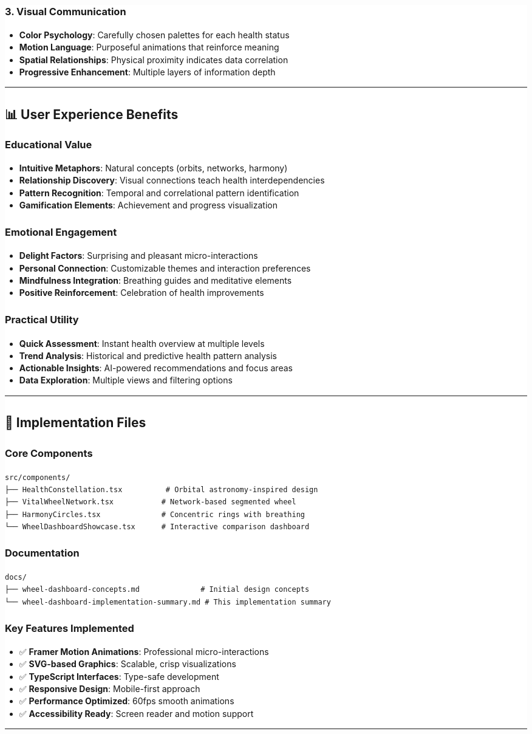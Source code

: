 ### 3. **Visual Communication**
- **Color Psychology**: Carefully chosen palettes for each health status
- **Motion Language**: Purposeful animations that reinforce meaning
- **Spatial Relationships**: Physical proximity indicates data correlation
- **Progressive Enhancement**: Multiple layers of information depth

---

## 📊 User Experience Benefits

### Educational Value
- **Intuitive Metaphors**: Natural concepts (orbits, networks, harmony)
- **Relationship Discovery**: Visual connections teach health interdependencies
- **Pattern Recognition**: Temporal and correlational pattern identification
- **Gamification Elements**: Achievement and progress visualization

### Emotional Engagement
- **Delight Factors**: Surprising and pleasant micro-interactions
- **Personal Connection**: Customizable themes and interaction preferences
- **Mindfulness Integration**: Breathing guides and meditative elements
- **Positive Reinforcement**: Celebration of health improvements

### Practical Utility
- **Quick Assessment**: Instant health overview at multiple levels
- **Trend Analysis**: Historical and predictive health pattern analysis
- **Actionable Insights**: AI-powered recommendations and focus areas
- **Data Exploration**: Multiple views and filtering options

---

## 🚀 Implementation Files

### Core Components
```
src/components/
├── HealthConstellation.tsx          # Orbital astronomy-inspired design
├── VitalWheelNetwork.tsx           # Network-based segmented wheel
├── HarmonyCircles.tsx              # Concentric rings with breathing
└── WheelDashboardShowcase.tsx      # Interactive comparison dashboard
```

### Documentation
```
docs/
├── wheel-dashboard-concepts.md              # Initial design concepts
└── wheel-dashboard-implementation-summary.md # This implementation summary
```

### Key Features Implemented
- ✅ **Framer Motion Animations**: Professional micro-interactions
- ✅ **SVG-based Graphics**: Scalable, crisp visualizations
- ✅ **TypeScript Interfaces**: Type-safe development
- ✅ **Responsive Design**: Mobile-first approach
- ✅ **Performance Optimized**: 60fps smooth animations
- ✅ **Accessibility Ready**: Screen reader and motion support

---